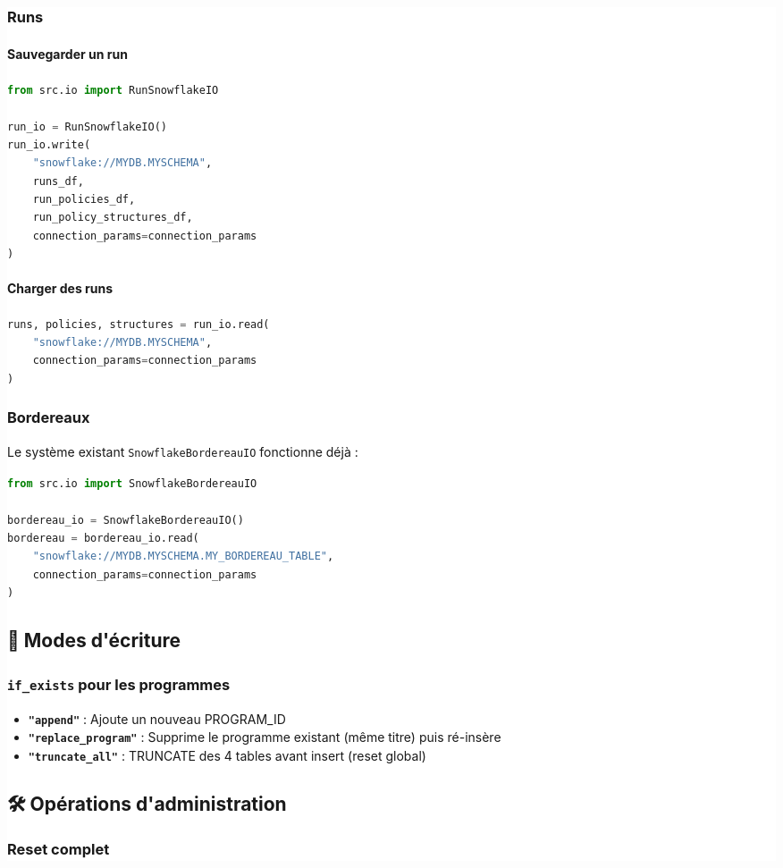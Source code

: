 ### Runs

#### Sauvegarder un run

```python
from src.io import RunSnowflakeIO

run_io = RunSnowflakeIO()
run_io.write(
    "snowflake://MYDB.MYSCHEMA",
    runs_df,
    run_policies_df, 
    run_policy_structures_df,
    connection_params=connection_params
)
```

#### Charger des runs

```python
runs, policies, structures = run_io.read(
    "snowflake://MYDB.MYSCHEMA",
    connection_params=connection_params
)
```

### Bordereaux

Le système existant `SnowflakeBordereauIO` fonctionne déjà :

```python
from src.io import SnowflakeBordereauIO

bordereau_io = SnowflakeBordereauIO()
bordereau = bordereau_io.read(
    "snowflake://MYDB.MYSCHEMA.MY_BORDEREAU_TABLE",
    connection_params=connection_params
)
```

## 🔧 Modes d'écriture

### `if_exists` pour les programmes

- **`"append"`** : Ajoute un nouveau PROGRAM_ID
- **`"replace_program"`** : Supprime le programme existant (même titre) puis ré-insère
- **`"truncate_all"`** : TRUNCATE des 4 tables avant insert (reset global)

## 🛠️ Opérations d'administration

### Reset complet
